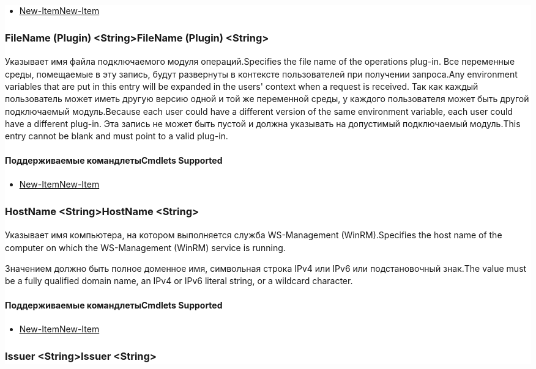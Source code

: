 - [<span data-ttu-id="89ccf-254">New-Item</span><span class="sxs-lookup"><span data-stu-id="89ccf-254">New-Item</span></span>](xref:Microsoft.PowerShell.Management.New-Item)

### <a name="filename-plugin-string"></a><span data-ttu-id="89ccf-255">FileName (Plugin) \<String\></span><span class="sxs-lookup"><span data-stu-id="89ccf-255">FileName (Plugin) \<String\></span></span>

<span data-ttu-id="89ccf-256">Указывает имя файла подключаемого модуля операций.</span><span class="sxs-lookup"><span data-stu-id="89ccf-256">Specifies the file name of the operations plug-in.</span></span> <span data-ttu-id="89ccf-257">Все переменные среды, помещаемые в эту запись, будут развернуты в контексте пользователей при получении запроса.</span><span class="sxs-lookup"><span data-stu-id="89ccf-257">Any environment variables that are put in this entry will be expanded in the users' context when a request is received.</span></span> <span data-ttu-id="89ccf-258">Так как каждый пользователь может иметь другую версию одной и той же переменной среды, у каждого пользователя может быть другой подключаемый модуль.</span><span class="sxs-lookup"><span data-stu-id="89ccf-258">Because each user could have a different version of the same environment variable, each user could have a different plug-in.</span></span> <span data-ttu-id="89ccf-259">Эта запись не может быть пустой и должна указывать на допустимый подключаемый модуль.</span><span class="sxs-lookup"><span data-stu-id="89ccf-259">This entry cannot be blank and must point to a valid plug-in.</span></span>

#### <a name="cmdlets-supported"></a><span data-ttu-id="89ccf-260">Поддерживаемые командлеты</span><span class="sxs-lookup"><span data-stu-id="89ccf-260">Cmdlets Supported</span></span>

- [<span data-ttu-id="89ccf-261">New-Item</span><span class="sxs-lookup"><span data-stu-id="89ccf-261">New-Item</span></span>](xref:Microsoft.PowerShell.Management.New-Item)

### <a name="hostname-string"></a><span data-ttu-id="89ccf-262">HostName \<String\></span><span class="sxs-lookup"><span data-stu-id="89ccf-262">HostName \<String\></span></span>

<span data-ttu-id="89ccf-263">Указывает имя компьютера, на котором выполняется служба WS-Management (WinRM).</span><span class="sxs-lookup"><span data-stu-id="89ccf-263">Specifies the host name of the computer on which the WS-Management (WinRM) service is running.</span></span>

<span data-ttu-id="89ccf-264">Значением должно быть полное доменное имя, символьная строка IPv4 или IPv6 или подстановочный знак.</span><span class="sxs-lookup"><span data-stu-id="89ccf-264">The value must be a fully qualified domain name, an IPv4 or IPv6 literal string, or a wildcard character.</span></span>

#### <a name="cmdlets-supported"></a><span data-ttu-id="89ccf-265">Поддерживаемые командлеты</span><span class="sxs-lookup"><span data-stu-id="89ccf-265">Cmdlets Supported</span></span>

- [<span data-ttu-id="89ccf-266">New-Item</span><span class="sxs-lookup"><span data-stu-id="89ccf-266">New-Item</span></span>](xref:Microsoft.PowerShell.Management.New-Item)

### <a name="issuer-string"></a><span data-ttu-id="89ccf-267">Issuer \<String\></span><span class="sxs-lookup"><span data-stu-id="89ccf-267">Issuer \<String\></span></span>
